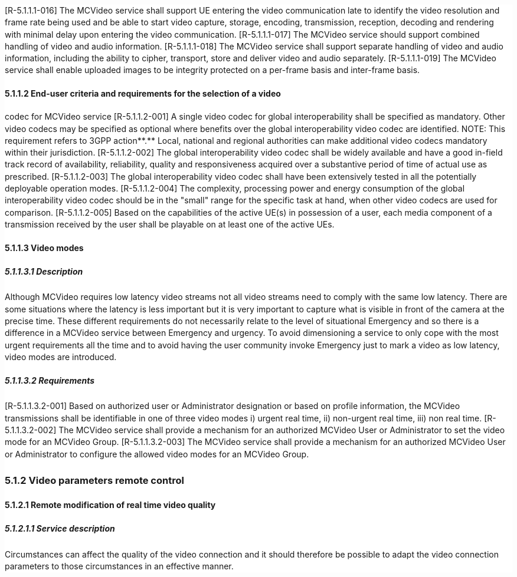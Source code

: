 [R-5.1.1.1-016] The MCVideo service shall support UE entering the video
communication late to identify the video resolution and frame rate being used
and be able to start video capture, storage, encoding, transmission,
reception, decoding and rendering with minimal delay upon entering the video
communication.
[R-5.1.1.1-017] The MCVideo service should support combined handling of video
and audio information.
[R-5.1.1.1-018] The MCVideo service shall support separate handling of video
and audio information, including the ability to cipher, transport, store and
deliver video and audio separately.
[R-5.1.1.1-019] The MCVideo service shall enable uploaded images to be
integrity protected on a per-frame basis and inter-frame basis.
#### 5.1.1.2 End-user criteria and requirements for the selection of a video
codec for MCVideo service
[R-5.1.1.2-001] A single video codec for global interoperability shall be
specified as mandatory. Other video codecs may be specified as optional where
benefits over the global interoperability video codec are identified.
NOTE: This requirement refers to 3GPP action**.** Local, national and regional
authorities can make additional video codecs mandatory within their
jurisdiction.
[R-5.1.1.2-002] The global interoperability video codec shall be widely
available and have a good in-field track record of availability, reliability,
quality and responsiveness acquired over a substantive period of time of
actual use as prescribed.
[R-5.1.1.2-003] The global interoperability video codec shall have been
extensively tested in all the potentially deployable operation modes.
[R-5.1.1.2-004] The complexity, processing power and energy consumption of the
global interoperability video codec should be in the "small" range for the
specific task at hand, when other video codecs are used for comparison.
[R-5.1.1.2-005] Based on the capabilities of the active UE(s) in possession of
a user, each media component of a transmission received by the user shall be
playable on at least one of the active UEs.
#### 5.1.1.3 Video modes
##### 5.1.1.3.1 Description
Although MCVideo requires low latency video streams not all video streams need
to comply with the same low latency. There are some situations where the
latency is less important but it is very important to capture what is visible
in front of the camera at the precise time. These different requirements do
not necessarily relate to the level of situational Emergency and so there is a
difference in a MCVideo service between Emergency and urgency.
To avoid dimensioning a service to only cope with the most urgent requirements
all the time and to avoid having the user community invoke Emergency just to
mark a video as low latency, video modes are introduced.
##### 5.1.1.3.2 Requirements
[R-5.1.1.3.2-001] Based on authorized user or Administrator designation or
based on profile information, the MCVideo transmissions shall be identifiable
in one of three video modes i) urgent real time, ii) non-urgent real time,
iii) non real time.
[R-5.1.1.3.2-002] The MCVideo service shall provide a mechanism for an
authorized MCVideo User or Administrator to set the video mode for an MCVideo
Group.
[R-5.1.1.3.2-003] The MCVideo service shall provide a mechanism for an
authorized MCVideo User or Administrator to configure the allowed video modes
for an MCVideo Group.
### 5.1.2 Video parameters remote control
#### 5.1.2.1 Remote modification of real time video quality
##### 5.1.2.1.1 Service description
Circumstances can affect the quality of the video connection and it should
therefore be possible to adapt the video connection parameters to those
circumstances in an effective manner.